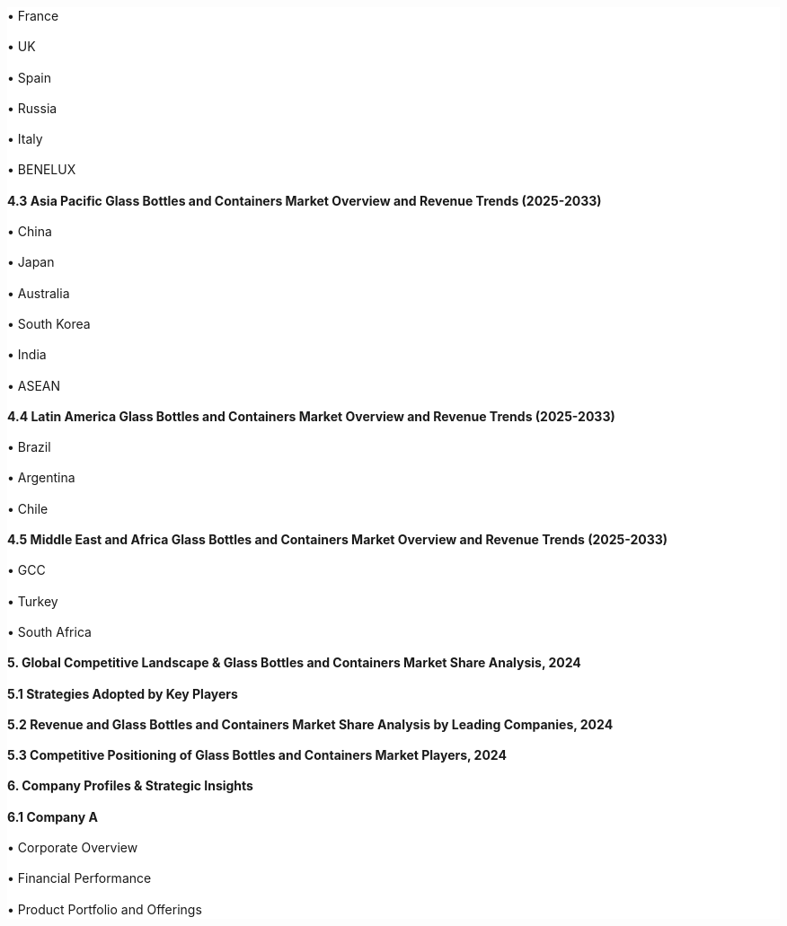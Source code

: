 • France

• UK

• Spain

• Russia

• Italy

• BENELUX

<strong>4.3 Asia Pacific Glass Bottles and Containers Market Overview and Revenue Trends (2025-2033)</strong>

• China

• Japan

• Australia

• South Korea

• India

• ASEAN

<strong>4.4 Latin America Glass Bottles and Containers Market Overview and Revenue Trends (2025-2033)</strong>

• Brazil

• Argentina

• Chile

<strong>4.5 Middle East and Africa Glass Bottles and Containers Market Overview and Revenue Trends (2025-2033)</strong>

• GCC

• Turkey

• South Africa

<strong>5. Global Competitive Landscape & Glass Bottles and Containers Market Share Analysis, 2024</strong>

<strong>5.1 Strategies Adopted by Key Players</strong>

<strong>5.2 Revenue and Glass Bottles and Containers Market Share Analysis by Leading Companies, 2024</strong>

<strong>5.3 Competitive Positioning of Glass Bottles and Containers Market Players, 2024</strong>

<strong>6. Company Profiles & Strategic Insights</strong>

<strong>6.1 Company A</strong>

• Corporate Overview

• Financial Performance

• Product Portfolio and Offerings
